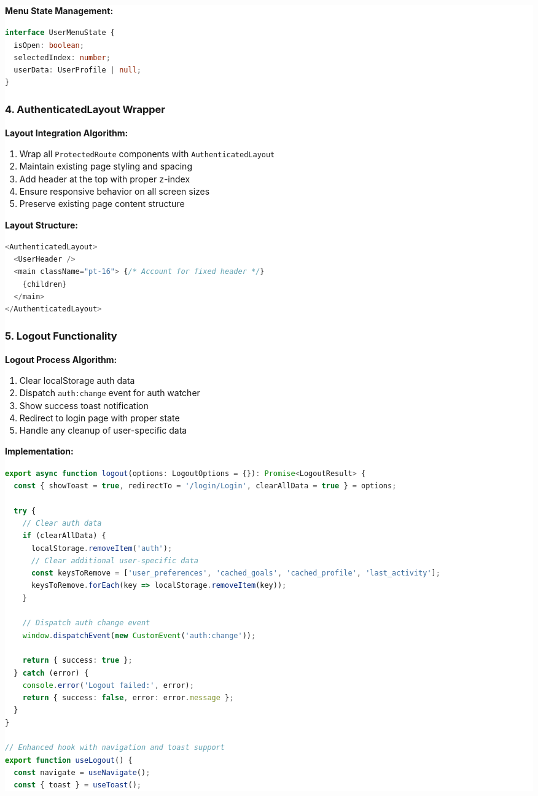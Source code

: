 **Menu State Management:**
```typescript
interface UserMenuState {
  isOpen: boolean;
  selectedIndex: number;
  userData: UserProfile | null;
}
```

### 4. AuthenticatedLayout Wrapper

**Layout Integration Algorithm:**
1. Wrap all `ProtectedRoute` components with `AuthenticatedLayout`
2. Maintain existing page styling and spacing
3. Add header at the top with proper z-index
4. Ensure responsive behavior on all screen sizes
5. Preserve existing page content structure

**Layout Structure:**
```typescript
<AuthenticatedLayout>
  <UserHeader />
  <main className="pt-16"> {/* Account for fixed header */}
    {children}
  </main>
</AuthenticatedLayout>
```

### 5. Logout Functionality

**Logout Process Algorithm:**
1. Clear localStorage auth data
2. Dispatch `auth:change` event for auth watcher
3. Show success toast notification
4. Redirect to login page with proper state
5. Handle any cleanup of user-specific data

**Implementation:**
```typescript
export async function logout(options: LogoutOptions = {}): Promise<LogoutResult> {
  const { showToast = true, redirectTo = '/login/Login', clearAllData = true } = options;
  
  try {
    // Clear auth data
    if (clearAllData) {
      localStorage.removeItem('auth');
      // Clear additional user-specific data
      const keysToRemove = ['user_preferences', 'cached_goals', 'cached_profile', 'last_activity'];
      keysToRemove.forEach(key => localStorage.removeItem(key));
    }
    
    // Dispatch auth change event
    window.dispatchEvent(new CustomEvent('auth:change'));
    
    return { success: true };
  } catch (error) {
    console.error('Logout failed:', error);
    return { success: false, error: error.message };
  }
}

// Enhanced hook with navigation and toast support
export function useLogout() {
  const navigate = useNavigate();
  const { toast } = useToast();

```